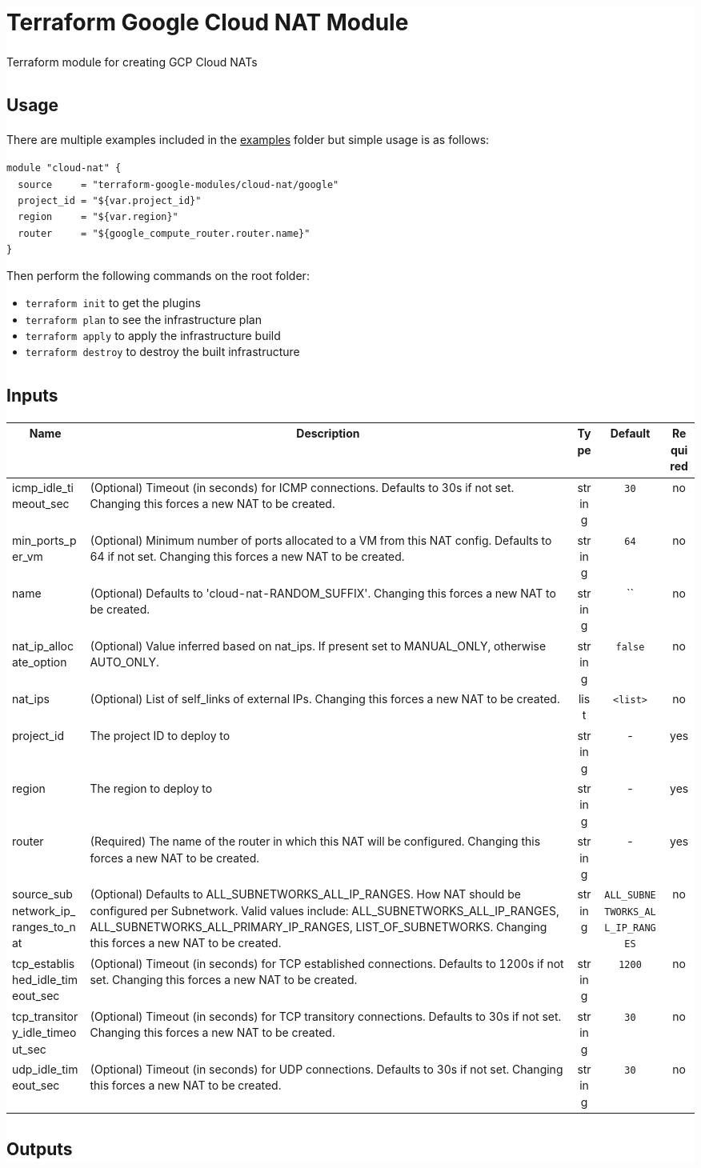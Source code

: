 # Terraform Google Cloud NAT Module

Terraform module for creating GCP Cloud NATs

## Usage

There are multiple examples included in the [examples](./examples/) folder but simple usage is as follows:

```hcl
module "cloud-nat" {
  source     = "terraform-google-modules/cloud-nat/google"
  project_id = "${var.project_id}"
  region     = "${var.region}"
  router     = "${google_compute_router.router.name}"
}
```

Then perform the following commands on the root folder:

- `terraform init` to get the plugins
- `terraform plan` to see the infrastructure plan
- `terraform apply` to apply the infrastructure build
- `terraform destroy` to destroy the built infrastructure

[^]: (autogen_docs_start)

## Inputs

| Name | Description | Type | Default | Required |
|------|-------------|:----:|:-----:|:-----:|
| icmp\_idle\_timeout\_sec | (Optional) Timeout (in seconds) for ICMP connections. Defaults to 30s if not set. Changing this forces a new NAT to be created. | string | `30` | no |
| min\_ports\_per\_vm | (Optional) Minimum number of ports allocated to a VM from this NAT config. Defaults to 64 if not set. Changing this forces a new NAT to be created. | string | `64` | no |
| name | (Optional) Defaults to 'cloud-nat-RANDOM_SUFFIX'. Changing this forces a new NAT to be created. | string | `` | no |
| nat\_ip\_allocate\_option | (Optional) Value inferred based on nat_ips. If present set to MANUAL_ONLY, otherwise AUTO_ONLY. | string | `false` | no |
| nat\_ips | (Optional) List of self_links of external IPs. Changing this forces a new NAT to be created. | list | `<list>` | no |
| project\_id | The project ID to deploy to | string | - | yes |
| region | The region to deploy to | string | - | yes |
| router | (Required) The name of the router in which this NAT will be configured. Changing this forces a new NAT to be created. | string | - | yes |
| source\_subnetwork\_ip\_ranges\_to\_nat | (Optional) Defaults to ALL_SUBNETWORKS_ALL_IP_RANGES. How NAT should be configured per Subnetwork. Valid values include: ALL_SUBNETWORKS_ALL_IP_RANGES, ALL_SUBNETWORKS_ALL_PRIMARY_IP_RANGES, LIST_OF_SUBNETWORKS. Changing this forces a new NAT to be created. | string | `ALL_SUBNETWORKS_ALL_IP_RANGES` | no |
| tcp\_established\_idle\_timeout\_sec | (Optional) Timeout (in seconds) for TCP established connections. Defaults to 1200s if not set. Changing this forces a new NAT to be created. | string | `1200` | no |
| tcp\_transitory\_idle\_timeout\_sec | (Optional) Timeout (in seconds) for TCP transitory connections. Defaults to 30s if not set. Changing this forces a new NAT to be created. | string | `30` | no |
| udp\_idle\_timeout\_sec | (Optional) Timeout (in seconds) for UDP connections. Defaults to 30s if not set. Changing this forces a new NAT to be created. | string | `30` | no |

## Outputs


[^]: (autogen_docs_end)